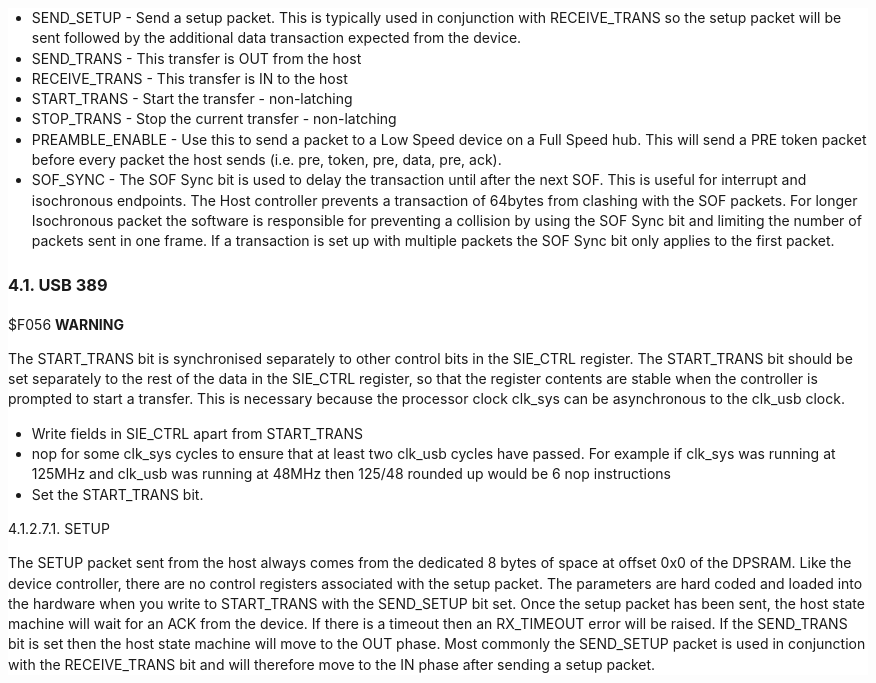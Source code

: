 - SEND_SETUP - Send a setup packet. This is typically used in conjunction with RECEIVE_TRANS so the setup packet will be
    sent followed by the additional data transaction expected from the device.
- SEND_TRANS - This transfer is OUT from the host
- RECEIVE_TRANS - This transfer is IN to the host
- START_TRANS - Start the transfer - non-latching
- STOP_TRANS - Stop the current transfer - non-latching
- PREAMBLE_ENABLE - Use this to send a packet to a Low Speed device on a Full Speed hub. This will send a PRE token
    packet before every packet the host sends (i.e. pre, token, pre, data, pre, ack).
- SOF_SYNC - The SOF Sync bit is used to delay the transaction until after the next SOF. This is useful for interrupt and
    isochronous endpoints. The Host controller prevents a transaction of 64bytes from clashing with the SOF packets.
    For longer Isochronous packet the software is responsible for preventing a collision by using the SOF Sync bit and
    limiting the number of packets sent in one frame. If a transaction is set up with multiple packets the SOF Sync bit
    only applies to the first packet.

### 4.1. USB 389


$F056 **WARNING**


The START_TRANS bit is synchronised separately to other control bits in the SIE_CTRL register. The START_TRANS bit should
be set separately to the rest of the data in the SIE_CTRL register, so that the register contents are stable when the
controller is prompted to start a transfer. This is necessary because the processor clock clk_sys can be
asynchronous to the clk_usb clock.

- Write fields in SIE_CTRL apart from START_TRANS
- nop for some clk_sys cycles to ensure that at least two clk_usb cycles have passed. For example if clk_sys was
    running at 125MHz and clk_usb was running at 48MHz then 125/48 rounded up would be 6 nop instructions
- Set the START_TRANS bit.


4.1.2.7.1. SETUP


The SETUP packet sent from the host always comes from the dedicated 8 bytes of space at offset 0x0 of the DPSRAM.
Like the device controller, there are no control registers associated with the setup packet. The parameters are hard
coded and loaded into the hardware when you write to START_TRANS with the SEND_SETUP bit set. Once the setup packet has
been sent, the host state machine will wait for an ACK from the device. If there is a timeout then an RX_TIMEOUT error will be
raised. If the SEND_TRANS bit is set then the host state machine will move to the OUT phase. Most commonly the SEND_SETUP
packet is used in conjunction with the RECEIVE_TRANS bit and will therefore move to the IN phase after sending a setup
packet.
